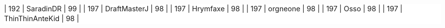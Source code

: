 | 192 | SaradinDR | 99 |
| 197 | DraftMasterJ | 98 |
| 197 | Hrymfaxe | 98 |
| 197 | orgneone | 98 |
| 197 | Osso | 98 |
| 197 | ThinThinAnteKid | 98 |







